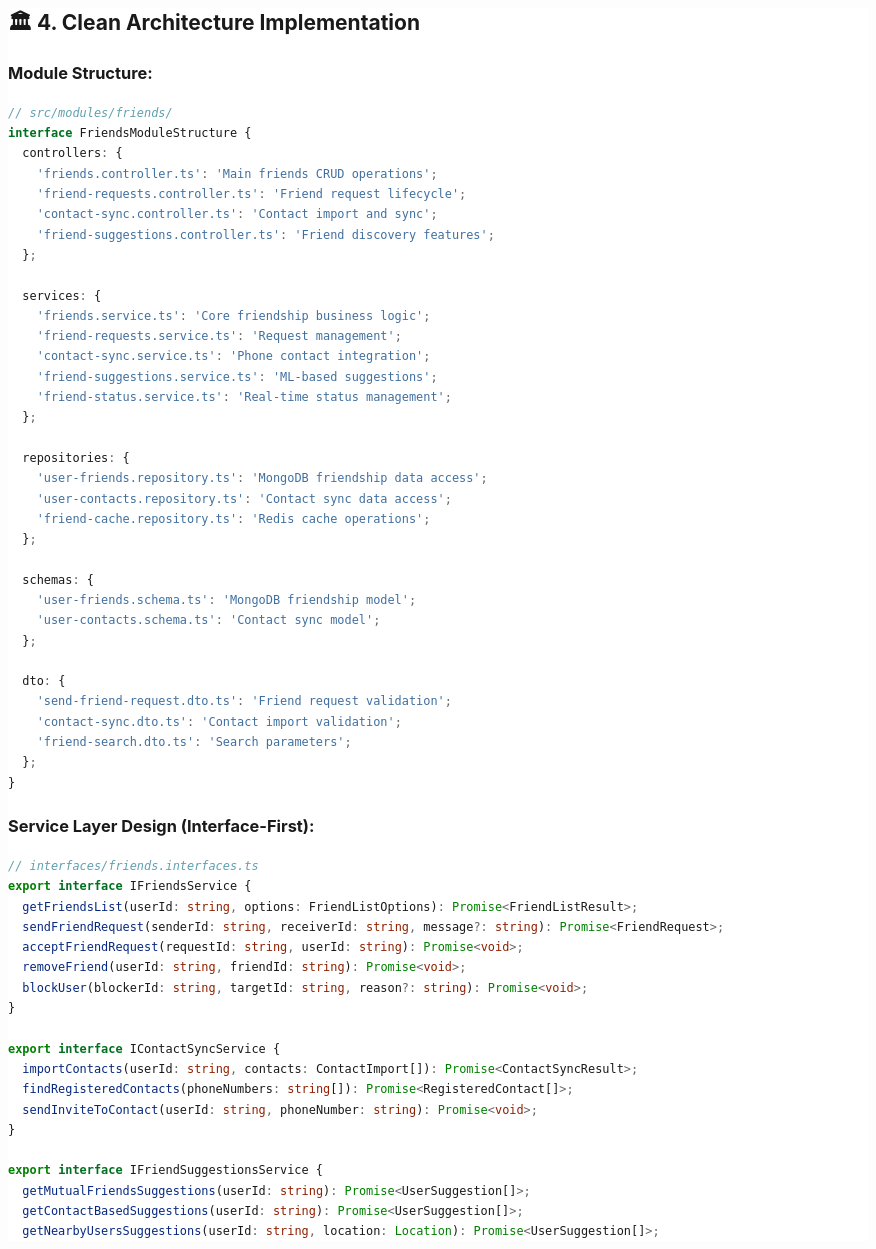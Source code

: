 
## 🏛️ **4. Clean Architecture Implementation**

### **Module Structure:**
```typescript
// src/modules/friends/
interface FriendsModuleStructure {
  controllers: {
    'friends.controller.ts': 'Main friends CRUD operations';
    'friend-requests.controller.ts': 'Friend request lifecycle';
    'contact-sync.controller.ts': 'Contact import and sync';
    'friend-suggestions.controller.ts': 'Friend discovery features';
  };
  
  services: {
    'friends.service.ts': 'Core friendship business logic';
    'friend-requests.service.ts': 'Request management';
    'contact-sync.service.ts': 'Phone contact integration';
    'friend-suggestions.service.ts': 'ML-based suggestions';
    'friend-status.service.ts': 'Real-time status management';
  };
  
  repositories: {
    'user-friends.repository.ts': 'MongoDB friendship data access';
    'user-contacts.repository.ts': 'Contact sync data access';
    'friend-cache.repository.ts': 'Redis cache operations';
  };
  
  schemas: {
    'user-friends.schema.ts': 'MongoDB friendship model';
    'user-contacts.schema.ts': 'Contact sync model';
  };
  
  dto: {
    'send-friend-request.dto.ts': 'Friend request validation';
    'contact-sync.dto.ts': 'Contact import validation';
    'friend-search.dto.ts': 'Search parameters';
  };
}
```

### **Service Layer Design (Interface-First):**
```typescript
// interfaces/friends.interfaces.ts
export interface IFriendsService {
  getFriendsList(userId: string, options: FriendListOptions): Promise<FriendListResult>;
  sendFriendRequest(senderId: string, receiverId: string, message?: string): Promise<FriendRequest>;
  acceptFriendRequest(requestId: string, userId: string): Promise<void>;
  removeFriend(userId: string, friendId: string): Promise<void>;
  blockUser(blockerId: string, targetId: string, reason?: string): Promise<void>;
}

export interface IContactSyncService {
  importContacts(userId: string, contacts: ContactImport[]): Promise<ContactSyncResult>;
  findRegisteredContacts(phoneNumbers: string[]): Promise<RegisteredContact[]>;
  sendInviteToContact(userId: string, phoneNumber: string): Promise<void>;
}

export interface IFriendSuggestionsService {
  getMutualFriendsSuggestions(userId: string): Promise<UserSuggestion[]>;
  getContactBasedSuggestions(userId: string): Promise<UserSuggestion[]>;
  getNearbyUsersSuggestions(userId: string, location: Location): Promise<UserSuggestion[]>;
```